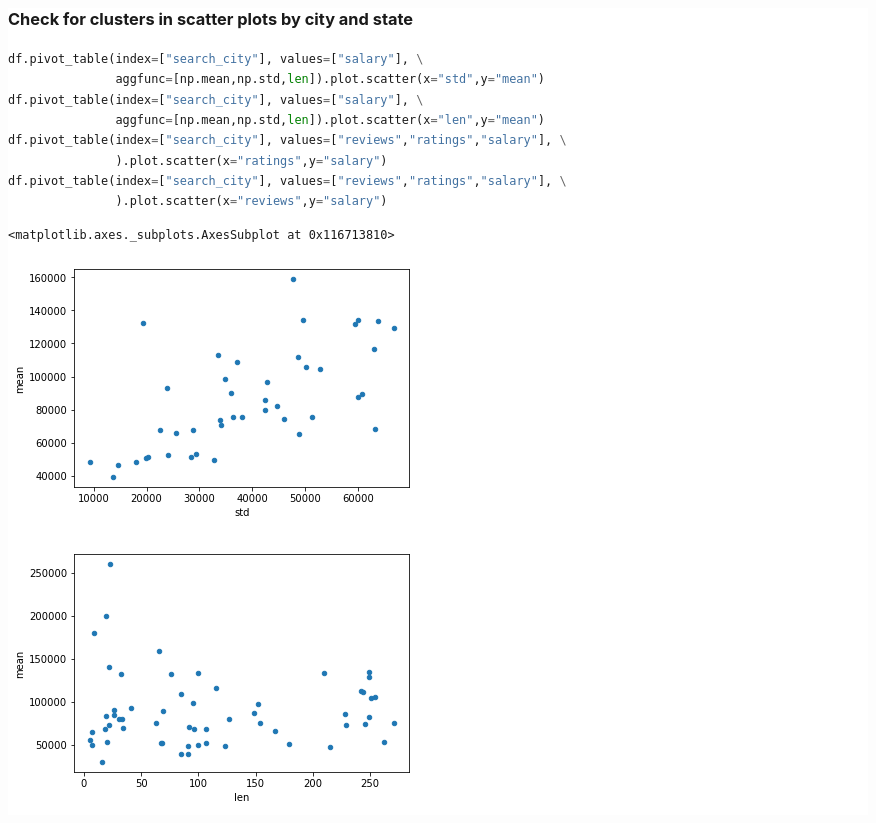 

### Check for clusters in scatter plots by city and state


```python
df.pivot_table(index=["search_city"], values=["salary"], \
               aggfunc=[np.mean,np.std,len]).plot.scatter(x="std",y="mean")
df.pivot_table(index=["search_city"], values=["salary"], \
               aggfunc=[np.mean,np.std,len]).plot.scatter(x="len",y="mean")
df.pivot_table(index=["search_city"], values=["reviews","ratings","salary"], \
               ).plot.scatter(x="ratings",y="salary")
df.pivot_table(index=["search_city"], values=["reviews","ratings","salary"], \
               ).plot.scatter(x="reviews",y="salary")
```




    <matplotlib.axes._subplots.AxesSubplot at 0x116713810>




![png](/images/project-4-analysis_files/project-4-analysis_18_1.png)



![png](/images/project-4-analysis_files/project-4-analysis_18_2.png)
